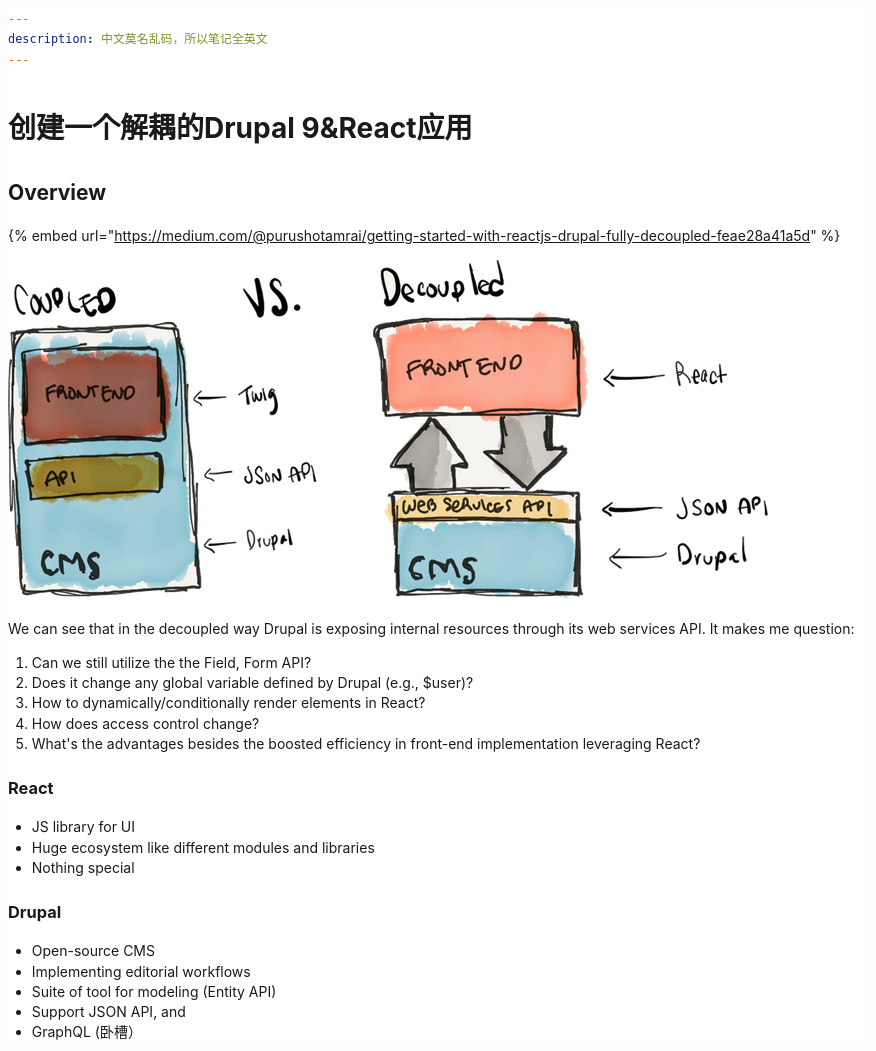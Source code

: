 ```yaml
---
description: 中文莫名乱码，所以笔记全英文
---
```


# 创建一个解耦的Drupal 9&React应用

## Overview

{% embed url="https://medium.com/@purushotamrai/getting-started-with-reactjs-drupal-fully-decoupled-feae28a41a5d" %}

![Coupled vs. Decoupled](../.gitbook/assets/image%20%288%29.png)

We can see that in the decoupled way Drupal is exposing internal resources through its web services API. It makes me question:

1. Can we still utilize the the Field, Form API?
2. Does it change any global variable defined by Drupal \(e.g., $user\)?
3. How to dynamically/conditionally render elements in React?
4. How does access control change?
5. What's the advantages besides the boosted efficiency in front-end implementation leveraging React?

### React

* JS library for UI
* Huge ecosystem like different modules and libraries
* Nothing special

### Drupal

* Open-source CMS
* Implementing editorial workflows
* Suite of tool for modeling \(Entity API\)
* Support JSON API, and
* GraphQL \(卧槽）
